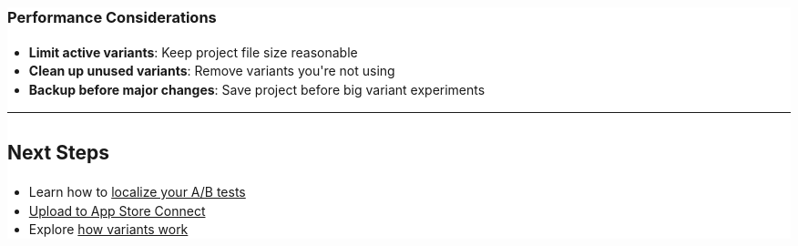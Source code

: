 ### Performance Considerations
- **Limit active variants**: Keep project file size reasonable
- **Clean up unused variants**: Remove variants you're not using
- **Backup before major changes**: Save project before big variant experiments

---

## Next Steps

- Learn how to [localize your A/B tests](/docs/guides/localized-ab-tests)
- [Upload to App Store Connect](/docs/guides/app-store-upload)
- Explore [how variants work](/docs/guides/variants)